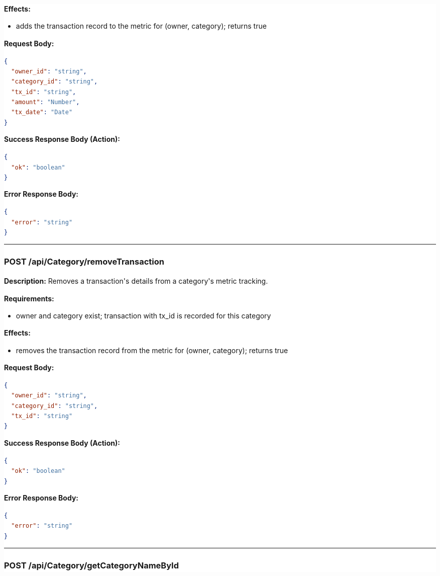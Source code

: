 **Effects:**
- adds the transaction record to the metric for (owner, category); returns true

**Request Body:**
```json
{
  "owner_id": "string",
  "category_id": "string",
  "tx_id": "string",
  "amount": "Number",
  "tx_date": "Date"
}
```

**Success Response Body (Action):**
```json
{
  "ok": "boolean"
}
```

**Error Response Body:**
```json
{
  "error": "string"
}
```
---
### POST /api/Category/removeTransaction

**Description:** Removes a transaction's details from a category's metric tracking.

**Requirements:**
- owner and category exist; transaction with tx_id is recorded for this category

**Effects:**
- removes the transaction record from the metric for (owner, category); returns true

**Request Body:**
```json
{
  "owner_id": "string",
  "category_id": "string",
  "tx_id": "string"
}
```

**Success Response Body (Action):**
```json
{
  "ok": "boolean"
}
```

**Error Response Body:**
```json
{
  "error": "string"
}
```
---
### POST /api/Category/getCategoryNameById
